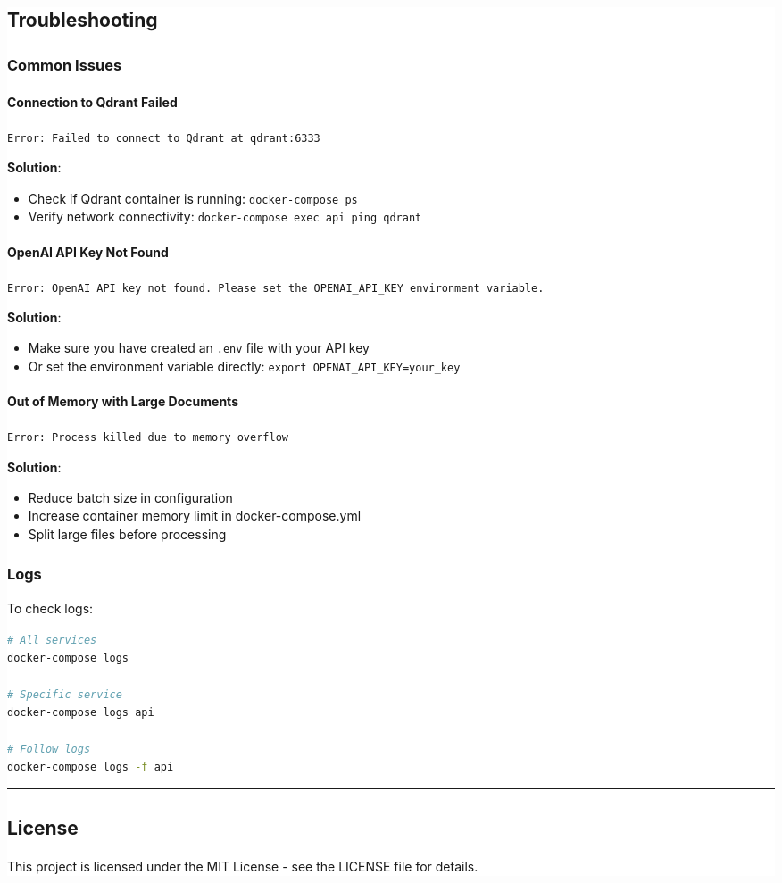 ## Troubleshooting

### Common Issues

#### Connection to Qdrant Failed

```
Error: Failed to connect to Qdrant at qdrant:6333
```

**Solution**: 
- Check if Qdrant container is running: `docker-compose ps`
- Verify network connectivity: `docker-compose exec api ping qdrant`

#### OpenAI API Key Not Found

```
Error: OpenAI API key not found. Please set the OPENAI_API_KEY environment variable.
```

**Solution**:
- Make sure you have created an `.env` file with your API key
- Or set the environment variable directly: `export OPENAI_API_KEY=your_key`

#### Out of Memory with Large Documents

```
Error: Process killed due to memory overflow
```

**Solution**:
- Reduce batch size in configuration
- Increase container memory limit in docker-compose.yml
- Split large files before processing

### Logs

To check logs:

```bash
# All services
docker-compose logs

# Specific service
docker-compose logs api

# Follow logs
docker-compose logs -f api
```

---

## License

This project is licensed under the MIT License - see the LICENSE file for details.

